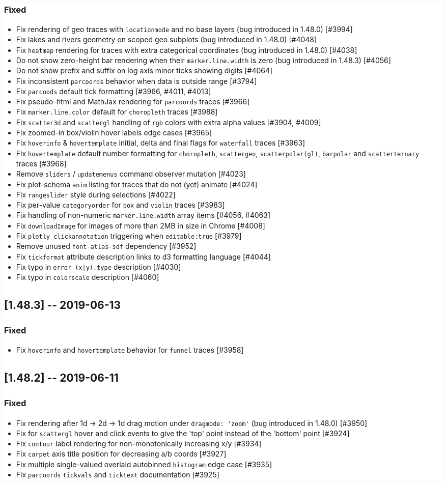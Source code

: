 ### Fixed
- Fix rendering of geo traces with `locationmode` and no base layers
  (bug introduced in 1.48.0) [#3994]
- Fix lakes and rivers geometry on scoped geo subplots
  (bug introduced in 1.48.0) [#4048]
- Fix `heatmap` rendering for traces with extra categorical coordinates
  (bug introduced in 1.48.0) [#4038]
- Do not show zero-height bar rendering when their `marker.line.width` is zero
  (bug introduced in 1.48.3) [#4056]
- Do not show prefix and suffix on log axis minor ticks showing digits [#4064]
- Fix inconsistent `parcoords` behavior when data is outside range [#3794]
- Fix `parcoods` default tick formatting [#3966, #4011, #4013]
- Fix pseudo-html and MathJax rendering for `parcoords` traces [#3966]
- Fix `marker.line.color` default for `choropleth` traces [#3988]
- Fix `scatter3d` and `scattergl` handling of `rgb` colors
  with extra alpha values [#3904, #4009]
- Fix zoomed-in box/violin hover labels edge cases [#3965]
- Fix `hoverinfo` & `hovertemplate` initial, delta and final flags
  for `waterfall` traces [#3963]
- Fix `hovertemplate` default number formatting for
  `choropleth`, `scattergeo`, `scatterpolar(gl)`, `barpolar`
  and `scatterternary` traces [#3968]
- Remove `sliders` / `updatemenus` command observer mutation [#4023]
- Fix plot-schema `anim` listing for traces that do not (yet) animate [#4024]
- Fix `rangeslider` style during selections [#4022]
- Fix per-value `categoryorder` for `box` and `violin` traces [#3983]
- Fix handling of non-numeric `marker.line.width` array items [#4056, #4063]
- Fix `downloadImage` for images of more than 2MB in size in Chrome [#4008]
- Fix `plotly_clickannotation` triggering when `editable:true` [#3979]
- Remove unused `font-atlas-sdf` dependency [#3952]
- Fix `tickformat` attribute description links to d3 formatting language [#4044]
- Fix typo in `error_(x|y).type` description [#4030]
- Fix typo in `colorscale` description [#4060]


## [1.48.3] -- 2019-06-13

### Fixed
- Fix `hoverinfo` and `hovertemplate` behavior for `funnel` traces [#3958]


## [1.48.2] -- 2019-06-11

### Fixed
- Fix rendering after 1d -> 2d -> 1d drag motion
  under `dragmode: 'zoom'` (bug introduced in 1.48.0) [#3950]
- Fix for `scattergl` hover and click events to give the 'top' point
  instead of the 'bottom' point [#3924]
- Fix `contour` label rendering for non-monotonically increasing x/y [#3934]
- Fix `carpet` axis title position for decreasing a/b coords [#3927]
- Fix multiple single-valued overlaid autobinned `histogram` edge case [#3935]
- Fix `parcoords` `tickvals` and `ticktext` documentation [#3925]
